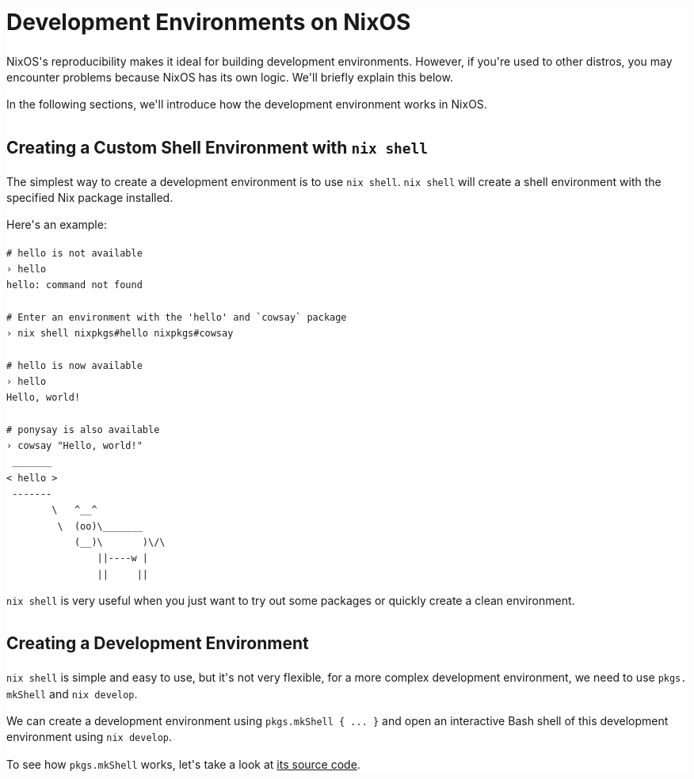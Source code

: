 # Development Environments on NixOS

NixOS's reproducibility makes it ideal for building development environments. However, if
you're used to other distros, you may encounter problems because NixOS has its own logic.
We'll briefly explain this below.

In the following sections, we'll introduce how the development environment works in NixOS.

## Creating a Custom Shell Environment with `nix shell`

The simplest way to create a development environment is to use `nix shell`. `nix shell`
will create a shell environment with the specified Nix package installed.

Here's an example:

```shell
# hello is not available
› hello
hello: command not found

# Enter an environment with the 'hello' and `cowsay` package
› nix shell nixpkgs#hello nixpkgs#cowsay

# hello is now available
› hello
Hello, world!

# ponysay is also available
› cowsay "Hello, world!"
 _______
< hello >
 -------
        \   ^__^
         \  (oo)\_______
            (__)\       )\/\
                ||----w |
                ||     ||
```

`nix shell` is very useful when you just want to try out some packages or quickly create a
clean environment.

## Creating a Development Environment

`nix shell` is simple and easy to use, but it's not very flexible, for a more complex
development environment, we need to use `pkgs.mkShell` and `nix develop`.

We can create a development environment using `pkgs.mkShell { ... }` and open an
interactive Bash shell of this development environment using `nix develop`.

To see how `pkgs.mkShell` works, let's take a look at
[its source code](https://github.com/NixOS/nixpkgs/blob/nixos-23.05/pkgs/build-support/mkshell/default.nix).
